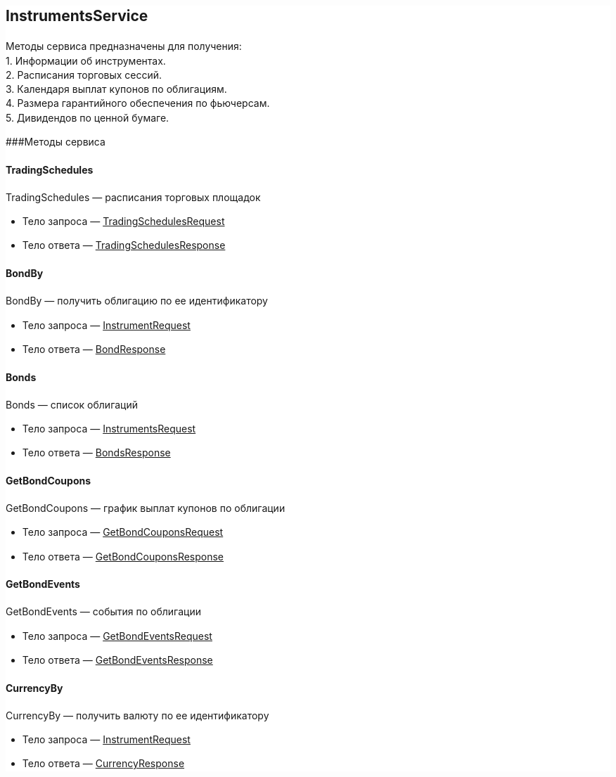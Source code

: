 





## InstrumentsService
Методы сервиса предназначены для получения:<br/>1. Информации об инструментах.<br/>2.
Расписания торговых сессий.<br/>3. Календаря выплат купонов по облигациям.<br/>4.
Размера гарантийного обеспечения по фьючерсам.<br/>5. Дивидендов по ценной бумаге.

###Методы сервиса


#### TradingSchedules
TradingSchedules — расписания торговых площадок

- Тело запроса — [TradingSchedulesRequest](#tradingschedulesrequest)

- Тело ответа — [TradingSchedulesResponse](#tradingschedulesresponse)


#### BondBy
BondBy — получить облигацию по ее идентификатору

- Тело запроса — [InstrumentRequest](#instrumentrequest)

- Тело ответа — [BondResponse](#bondresponse)


#### Bonds
Bonds — список облигаций

- Тело запроса — [InstrumentsRequest](#instrumentsrequest)

- Тело ответа — [BondsResponse](#bondsresponse)


#### GetBondCoupons
GetBondCoupons — график выплат купонов по облигации

- Тело запроса — [GetBondCouponsRequest](#getbondcouponsrequest)

- Тело ответа — [GetBondCouponsResponse](#getbondcouponsresponse)


#### GetBondEvents
GetBondEvents — события по облигации

- Тело запроса — [GetBondEventsRequest](#getbondeventsrequest)

- Тело ответа — [GetBondEventsResponse](#getbondeventsresponse)


#### CurrencyBy
CurrencyBy — получить валюту по ее идентификатору

- Тело запроса — [InstrumentRequest](#instrumentrequest)

- Тело ответа — [CurrencyResponse](#currencyresponse)

